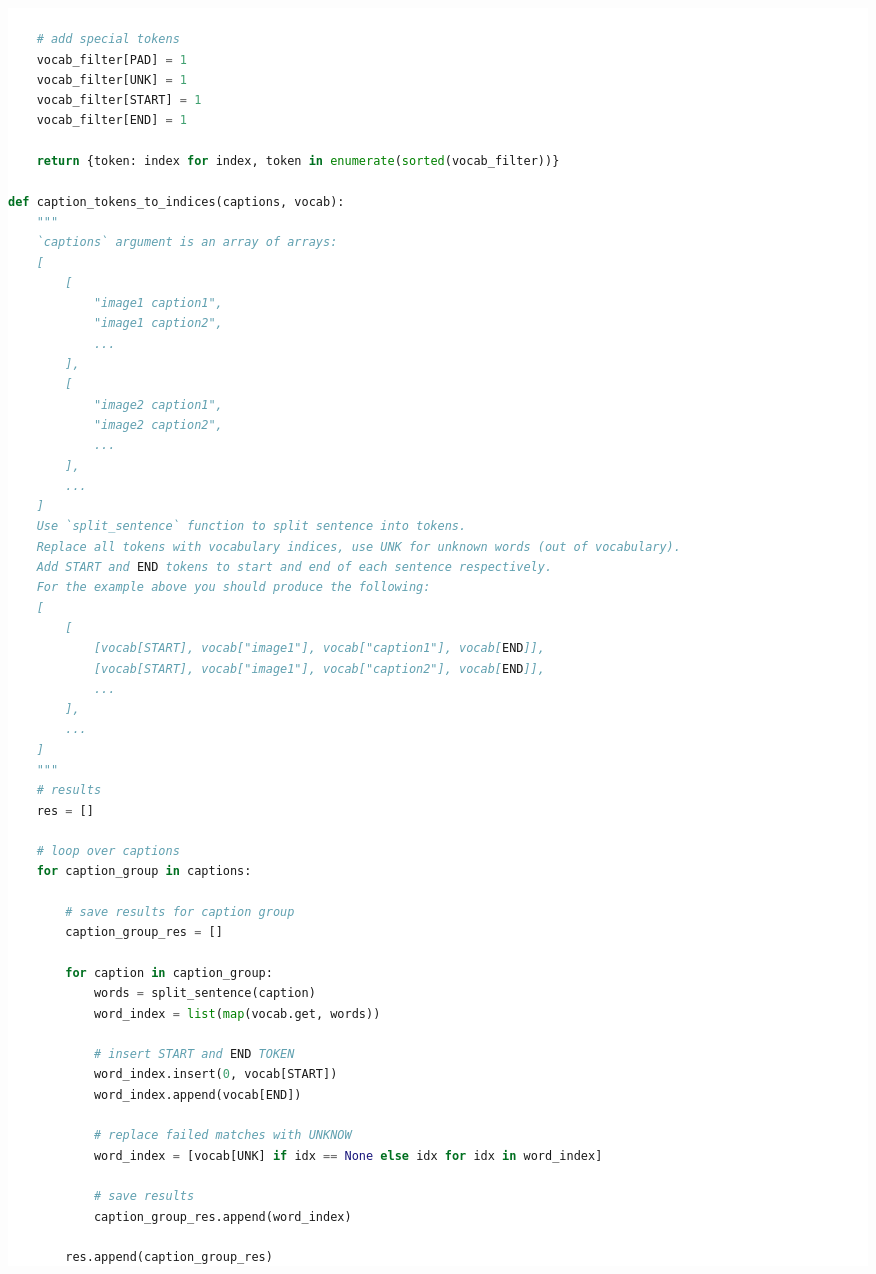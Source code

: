 ```python

    # add special tokens
    vocab_filter[PAD] = 1
    vocab_filter[UNK] = 1
    vocab_filter[START] = 1
    vocab_filter[END] = 1

    return {token: index for index, token in enumerate(sorted(vocab_filter))}
    
def caption_tokens_to_indices(captions, vocab):
    """
    `captions` argument is an array of arrays:
    [
        [
            "image1 caption1",
            "image1 caption2",
            ...
        ],
        [
            "image2 caption1",
            "image2 caption2",
            ...
        ],
        ...
    ]
    Use `split_sentence` function to split sentence into tokens.
    Replace all tokens with vocabulary indices, use UNK for unknown words (out of vocabulary).
    Add START and END tokens to start and end of each sentence respectively.
    For the example above you should produce the following:
    [
        [
            [vocab[START], vocab["image1"], vocab["caption1"], vocab[END]],
            [vocab[START], vocab["image1"], vocab["caption2"], vocab[END]],
            ...
        ],
        ...
    ]
    """
    # results
    res = []

    # loop over captions
    for caption_group in captions:

        # save results for caption group
        caption_group_res = []

        for caption in caption_group:
            words = split_sentence(caption)
            word_index = list(map(vocab.get, words))
            
            # insert START and END TOKEN
            word_index.insert(0, vocab[START])
            word_index.append(vocab[END])

            # replace failed matches with UNKNOW
            word_index = [vocab[UNK] if idx == None else idx for idx in word_index]
            
            # save results
            caption_group_res.append(word_index)

        res.append(caption_group_res)

```